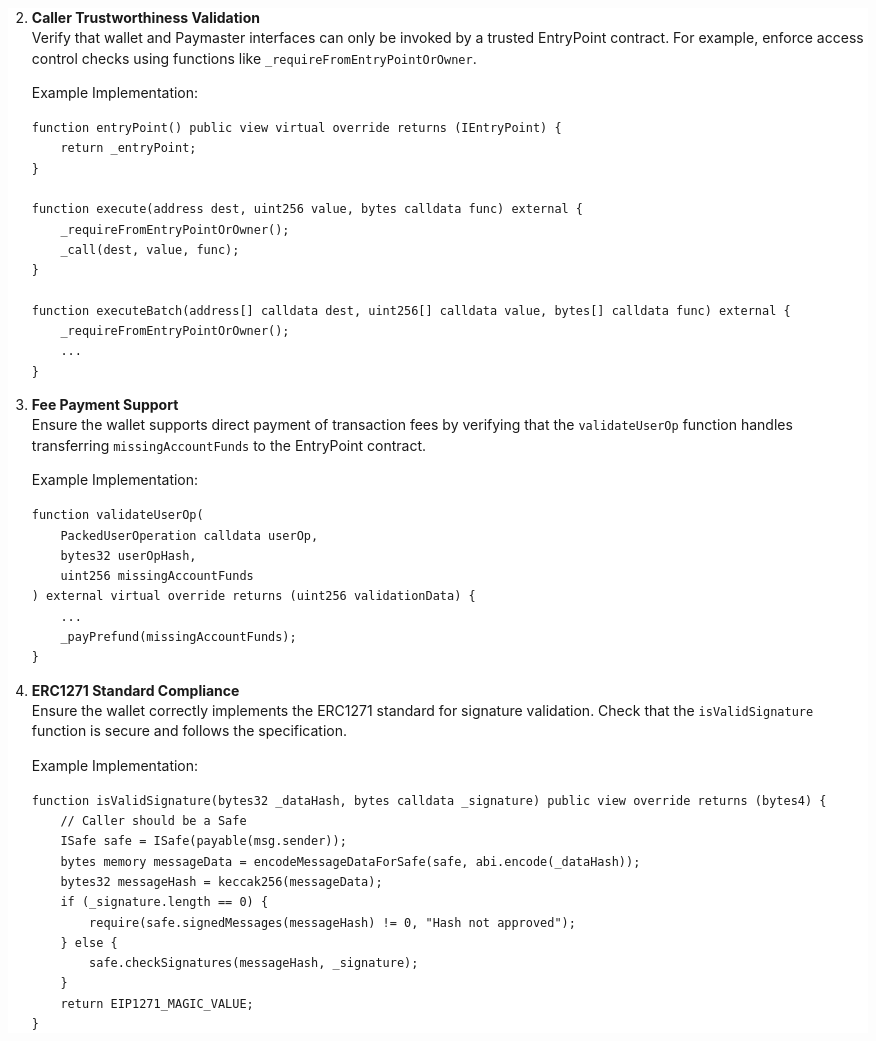 2. **Caller Trustworthiness Validation**  
   Verify that wallet and Paymaster interfaces can only be invoked by a trusted EntryPoint contract. For example, enforce access control checks using functions like `_requireFromEntryPointOrOwner`.

   Example Implementation:

   ```solidity
   function entryPoint() public view virtual override returns (IEntryPoint) {
       return _entryPoint;
   }

   function execute(address dest, uint256 value, bytes calldata func) external {
       _requireFromEntryPointOrOwner();
       _call(dest, value, func);
   }

   function executeBatch(address[] calldata dest, uint256[] calldata value, bytes[] calldata func) external {
       _requireFromEntryPointOrOwner();
       ...
   }
   ```

3. **Fee Payment Support**  
   Ensure the wallet supports direct payment of transaction fees by verifying that the `validateUserOp` function handles transferring `missingAccountFunds` to the EntryPoint contract.

   Example Implementation:

   ```solidity
   function validateUserOp(
       PackedUserOperation calldata userOp,
       bytes32 userOpHash,
       uint256 missingAccountFunds
   ) external virtual override returns (uint256 validationData) {
       ...
       _payPrefund(missingAccountFunds);
   }
   ```

4. **ERC1271 Standard Compliance**  
   Ensure the wallet correctly implements the ERC1271 standard for signature validation. Check that the `isValidSignature` function is secure and follows the specification.

   Example Implementation:

   ```solidity
   function isValidSignature(bytes32 _dataHash, bytes calldata _signature) public view override returns (bytes4) {
       // Caller should be a Safe
       ISafe safe = ISafe(payable(msg.sender));
       bytes memory messageData = encodeMessageDataForSafe(safe, abi.encode(_dataHash));
       bytes32 messageHash = keccak256(messageData);
       if (_signature.length == 0) {
           require(safe.signedMessages(messageHash) != 0, "Hash not approved");
       } else {
           safe.checkSignatures(messageHash, _signature);
       }
       return EIP1271_MAGIC_VALUE;
   }
   ```
